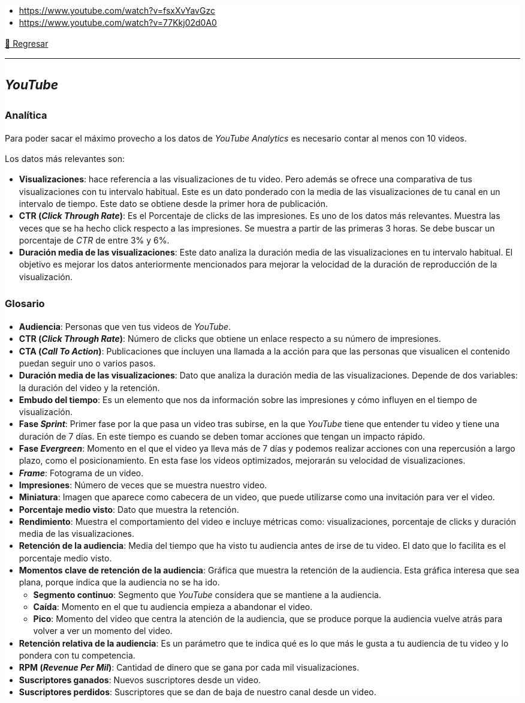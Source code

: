 - https://www.youtube.com/watch?v=fsxXvYavGzc
- https://www.youtube.com/watch?v=77Kkj02d0A0

[🔼 Regresar](#notas)

---

## _YouTube_

### Analítica

Para poder sacar el máximo provecho a los datos de _YouTube Analytics_ es necesario contar al menos con 10 videos.

Los datos más relevantes son:

- **Visualizaciones**: hace referencia a las visualizaciones de tu video. Pero además se ofrece una comparativa de tus visualizaciones con tu intervalo habitual. Este es un dato ponderado con la media de las visualizaciones de tu canal en un intervalo de tiempo. Este dato se obtiene desde la primer hora de publicación.
- **CTR (_Click Through Rate_)**: Es el Porcentaje de clicks de las impresiones. Es uno de los datos más relevantes. Muestra las veces que se ha hecho click respecto a las impresiones. Se muestra a partir de las primeras 3 horas. Se debe buscar un porcentaje de _CTR_ de entre 3% y 6%.
- **Duración media de las visualizaciones**: Este dato analiza la duración media de las visualizaciones en tu intervalo habitual. El objetivo es mejorar los datos anteriormente mencionados para mejorar la velocidad de la duración de reproducción de la visualización.

### Glosario

- **Audiencia**: Personas que ven tus videos de _YouTube_.
- **CTR (_Click Through Rate_)**: Número de clicks que obtiene un enlace respecto a su número de impresiones.
- **CTA (_Call To Action_)**: Publicaciones que incluyen una llamada a la acción para que las personas que visualicen el contenido puedan seguir uno o varios pasos.
- **Duración media de las visualizaciones**: Dato que analiza la duración media de las visualizaciones. Depende de dos variables: la duración del video y la retención.
- **Embudo del tiempo**: Es un elemento que nos da información sobre las impresiones y cómo influyen en el tiempo de visualización.
- **Fase _Sprint_**: Primer fase por la que pasa un video tras subirse, en la que _YouTube_ tiene que entender tu video y tiene una duración de 7 días. En este tiempo es cuando se deben tomar acciones que tengan un impacto rápido.
- **Fase _Evergreen_**: Momento en el que el video ya lleva más de 7 días y podemos realizar acciones con una repercusión a largo plazo, como el posicionamiento. En esta fase los videos optimizados, mejorarán su velocidad de visualizaciones.
- **_Frame_**: Fotograma de un video.
- **Impresiones**: Número de veces que se muestra nuestro video.
- **Miniatura**: Imagen que aparece como cabecera de un video, que puede utilizarse como una invitación para ver el video.
- **Porcentaje medio visto**: Dato que muestra la retención.
- **Rendimiento**: Muestra el comportamiento del video e incluye métricas como: visualizaciones, porcentaje de clicks y duración media de las visualizaciones.
- **Retención de la audiencia**: Media del tiempo que ha visto tu audiencia antes de irse de tu video. El dato que lo facilita es el porcentaje medio visto.
- **Momentos clave de retención de la audiencia**: Gráfica que muestra la retención de la audiencia. Esta gráfica interesa que sea plana, porque indica que la audiencia no se ha ido.
  - **Segmento continuo**: Segmento que _YouTube_ considera que se mantiene a la audiencia.
  - **Caída**: Momento en el que tu audiencia empieza a abandonar el video.
  - **Pico**: Momento del video que centra la atención de la audiencia, que se produce porque la audiencia vuelve atrás para volver a ver un momento del video.
- **Retención relativa de la audiencia**: Es un parámetro que te indica qué es lo que más le gusta a tu audiencia de tu video y lo pondera con tu competencia.
- **RPM (_Revenue Per Mil_)**: Cantidad de dinero que se gana por cada mil visualizaciones.
- **Suscriptores ganados**: Nuevos suscriptores desde un video.
- **Suscriptores perdidos**: Suscriptores que se dan de baja de nuestro canal desde un video.